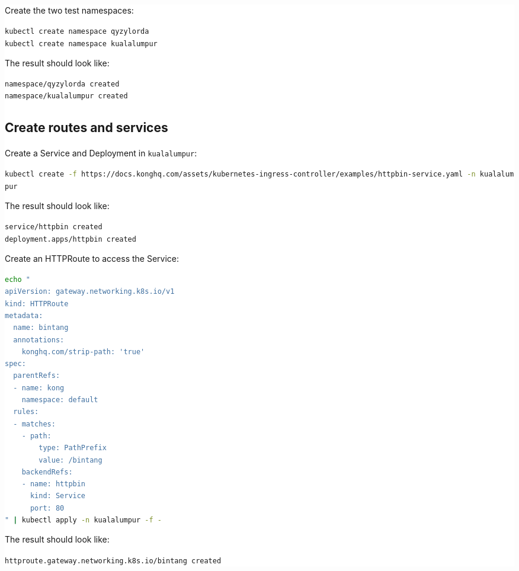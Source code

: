 Create the two test namespaces:

```bash
kubectl create namespace qyzylorda
kubectl create namespace kualalumpur
```

The result should look like:

```text
namespace/qyzylorda created
namespace/kualalumpur created
```

## Create routes and services

Create a Service and Deployment in `kualalumpur`:

```bash
kubectl create -f https://docs.konghq.com/assets/kubernetes-ingress-controller/examples/httpbin-service.yaml -n kualalumpur
```

The result should look like:

```text
service/httpbin created
deployment.apps/httpbin created
```

Create an HTTPRoute to access the Service:

```bash
echo "
apiVersion: gateway.networking.k8s.io/v1
kind: HTTPRoute
metadata:
  name: bintang
  annotations:
    konghq.com/strip-path: 'true'
spec:
  parentRefs:
  - name: kong
    namespace: default
  rules:
  - matches:
    - path:
        type: PathPrefix
        value: /bintang
    backendRefs:
    - name: httpbin
      kind: Service
      port: 80
" | kubectl apply -n kualalumpur -f -
```

The result should look like:
```text
httproute.gateway.networking.k8s.io/bintang created
```
